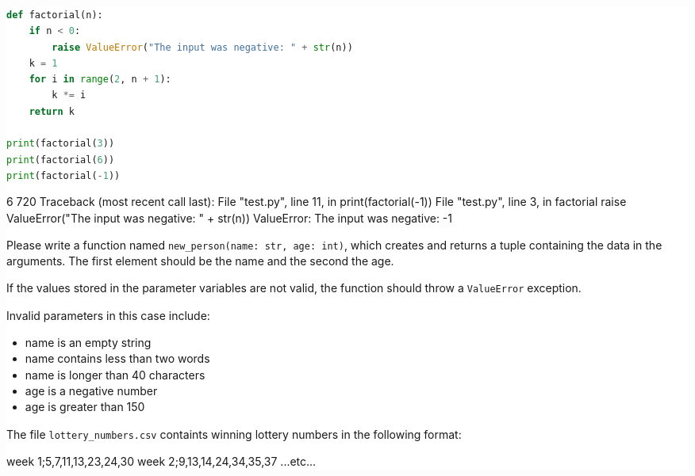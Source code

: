 ```python
def factorial(n):
    if n < 0:
        raise ValueError("The input was negative: " + str(n))
    k = 1
    for i in range(2, n + 1):
        k *= i
    return k

print(factorial(3))
print(factorial(6))
print(factorial(-1))
```

<sample-output>

6
720
Traceback (most recent call last):
  File "test.py", line 11, in <module>
    print(factorial(-1))
  File "test.py", line 3, in factorial
    raise ValueError("The input was negative: " + str(n))
ValueError: The input was negative: -1

</sample-output>


<programming-exercise name='Parameter validation' tmcname='part06-18_parameter_validation'>

Please write a function named `new_person(name: str, age: int)`, which creates and returns a tuple containing the data in the arguments. The first element should be the name and the second the age.

If the values stored in the parameter variables are not valid, the function should throw a `ValueError` exception.

Invalid parameters in this case include:

* name is an empty string
* name contains less than two words
* name is longer than 40 characters
* age is a negative number
* age is greater than 150

</programming-exercise>

<programming-exercise name='Incorrect lottery numbers' tmcname='part06-19_incorrect_lottery_numbers'>

The file `lottery_numbers.csv` containts winning lottery numbers in the following format:

<sample-data>

week 1;5,7,11,13,23,24,30
week 2;9,13,14,24,34,35,37
...etc...

</sample-data>
